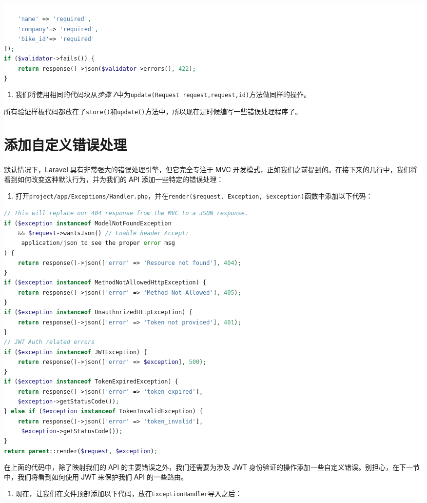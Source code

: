 ```php

    'name' => 'required',
    'company'=> 'required',
    'bike_id'=> 'required'
]);
if ($validator->fails()) {
    return response()->json($validator->errors(), 422);
}
```

1.  我们将使用相同的代码块从*步骤 7*中为`update(Request request,request,id)`方法做同样的操作。

所有验证样板代码都放在了`store()`和`update()`方法中，所以现在是时候编写一些错误处理程序了。

# 添加自定义错误处理

默认情况下，Laravel 具有非常强大的错误处理引擎，但它完全专注于 MVC 开发模式，正如我们之前提到的。在接下来的几行中，我们将看到如何改变这种默认行为，并为我们的 API 添加一些特定的错误处理：

1.  打开`project/app/Exceptions/Handler.php`，并在`render($request, Exception, $exception)`函数中添加以下代码：

```php
// This will replace our 404 response from the MVC to a JSON response.
if ($exception instanceof ModelNotFoundException
    && $request->wantsJson() // Enable header Accept:
     application/json to see the proper error msg
) {
    return response()->json(['error' => 'Resource not found'], 404);
}
if ($exception instanceof MethodNotAllowedHttpException) {
    return response()->json(['error' => 'Method Not Allowed'], 405);
}
if ($exception instanceof UnauthorizedHttpException) {
    return response()->json(['error' => 'Token not provided'], 401);
}
// JWT Auth related errors
if ($exception instanceof JWTException) {
    return response()->json(['error' => $exception], 500);
}
if ($exception instanceof TokenExpiredException) {
    return response()->json(['error' => 'token_expired'], 
    $exception->getStatusCode());
} else if ($exception instanceof TokenInvalidException) {
    return response()->json(['error' => 'token_invalid'],
     $exception->getStatusCode());
}
return parent::render($request, $exception);
```

在上面的代码中，除了映射我们的 API 的主要错误之外，我们还需要为涉及 JWT 身份验证的操作添加一些自定义错误。别担心，在下一节中，我们将看到如何使用 JWT 来保护我们 API 的一些路由。

1.  现在，让我们在文件顶部添加以下代码，放在`ExceptionHandler`导入之后：
